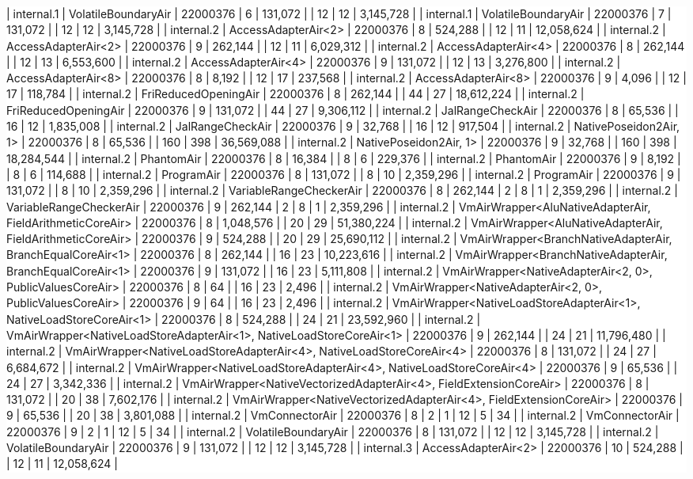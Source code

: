 | internal.1 | VolatileBoundaryAir | 22000376 | 6 | 131,072 |  | 12 | 12 | 3,145,728 | 
| internal.1 | VolatileBoundaryAir | 22000376 | 7 | 131,072 |  | 12 | 12 | 3,145,728 | 
| internal.2 | AccessAdapterAir<2> | 22000376 | 8 | 524,288 |  | 12 | 11 | 12,058,624 | 
| internal.2 | AccessAdapterAir<2> | 22000376 | 9 | 262,144 |  | 12 | 11 | 6,029,312 | 
| internal.2 | AccessAdapterAir<4> | 22000376 | 8 | 262,144 |  | 12 | 13 | 6,553,600 | 
| internal.2 | AccessAdapterAir<4> | 22000376 | 9 | 131,072 |  | 12 | 13 | 3,276,800 | 
| internal.2 | AccessAdapterAir<8> | 22000376 | 8 | 8,192 |  | 12 | 17 | 237,568 | 
| internal.2 | AccessAdapterAir<8> | 22000376 | 9 | 4,096 |  | 12 | 17 | 118,784 | 
| internal.2 | FriReducedOpeningAir | 22000376 | 8 | 262,144 |  | 44 | 27 | 18,612,224 | 
| internal.2 | FriReducedOpeningAir | 22000376 | 9 | 131,072 |  | 44 | 27 | 9,306,112 | 
| internal.2 | JalRangeCheckAir | 22000376 | 8 | 65,536 |  | 16 | 12 | 1,835,008 | 
| internal.2 | JalRangeCheckAir | 22000376 | 9 | 32,768 |  | 16 | 12 | 917,504 | 
| internal.2 | NativePoseidon2Air<BabyBearParameters>, 1> | 22000376 | 8 | 65,536 |  | 160 | 398 | 36,569,088 | 
| internal.2 | NativePoseidon2Air<BabyBearParameters>, 1> | 22000376 | 9 | 32,768 |  | 160 | 398 | 18,284,544 | 
| internal.2 | PhantomAir | 22000376 | 8 | 16,384 |  | 8 | 6 | 229,376 | 
| internal.2 | PhantomAir | 22000376 | 9 | 8,192 |  | 8 | 6 | 114,688 | 
| internal.2 | ProgramAir | 22000376 | 8 | 131,072 |  | 8 | 10 | 2,359,296 | 
| internal.2 | ProgramAir | 22000376 | 9 | 131,072 |  | 8 | 10 | 2,359,296 | 
| internal.2 | VariableRangeCheckerAir | 22000376 | 8 | 262,144 | 2 | 8 | 1 | 2,359,296 | 
| internal.2 | VariableRangeCheckerAir | 22000376 | 9 | 262,144 | 2 | 8 | 1 | 2,359,296 | 
| internal.2 | VmAirWrapper<AluNativeAdapterAir, FieldArithmeticCoreAir> | 22000376 | 8 | 1,048,576 |  | 20 | 29 | 51,380,224 | 
| internal.2 | VmAirWrapper<AluNativeAdapterAir, FieldArithmeticCoreAir> | 22000376 | 9 | 524,288 |  | 20 | 29 | 25,690,112 | 
| internal.2 | VmAirWrapper<BranchNativeAdapterAir, BranchEqualCoreAir<1> | 22000376 | 8 | 262,144 |  | 16 | 23 | 10,223,616 | 
| internal.2 | VmAirWrapper<BranchNativeAdapterAir, BranchEqualCoreAir<1> | 22000376 | 9 | 131,072 |  | 16 | 23 | 5,111,808 | 
| internal.2 | VmAirWrapper<NativeAdapterAir<2, 0>, PublicValuesCoreAir> | 22000376 | 8 | 64 |  | 16 | 23 | 2,496 | 
| internal.2 | VmAirWrapper<NativeAdapterAir<2, 0>, PublicValuesCoreAir> | 22000376 | 9 | 64 |  | 16 | 23 | 2,496 | 
| internal.2 | VmAirWrapper<NativeLoadStoreAdapterAir<1>, NativeLoadStoreCoreAir<1> | 22000376 | 8 | 524,288 |  | 24 | 21 | 23,592,960 | 
| internal.2 | VmAirWrapper<NativeLoadStoreAdapterAir<1>, NativeLoadStoreCoreAir<1> | 22000376 | 9 | 262,144 |  | 24 | 21 | 11,796,480 | 
| internal.2 | VmAirWrapper<NativeLoadStoreAdapterAir<4>, NativeLoadStoreCoreAir<4> | 22000376 | 8 | 131,072 |  | 24 | 27 | 6,684,672 | 
| internal.2 | VmAirWrapper<NativeLoadStoreAdapterAir<4>, NativeLoadStoreCoreAir<4> | 22000376 | 9 | 65,536 |  | 24 | 27 | 3,342,336 | 
| internal.2 | VmAirWrapper<NativeVectorizedAdapterAir<4>, FieldExtensionCoreAir> | 22000376 | 8 | 131,072 |  | 20 | 38 | 7,602,176 | 
| internal.2 | VmAirWrapper<NativeVectorizedAdapterAir<4>, FieldExtensionCoreAir> | 22000376 | 9 | 65,536 |  | 20 | 38 | 3,801,088 | 
| internal.2 | VmConnectorAir | 22000376 | 8 | 2 | 1 | 12 | 5 | 34 | 
| internal.2 | VmConnectorAir | 22000376 | 9 | 2 | 1 | 12 | 5 | 34 | 
| internal.2 | VolatileBoundaryAir | 22000376 | 8 | 131,072 |  | 12 | 12 | 3,145,728 | 
| internal.2 | VolatileBoundaryAir | 22000376 | 9 | 131,072 |  | 12 | 12 | 3,145,728 | 
| internal.3 | AccessAdapterAir<2> | 22000376 | 10 | 524,288 |  | 12 | 11 | 12,058,624 | 